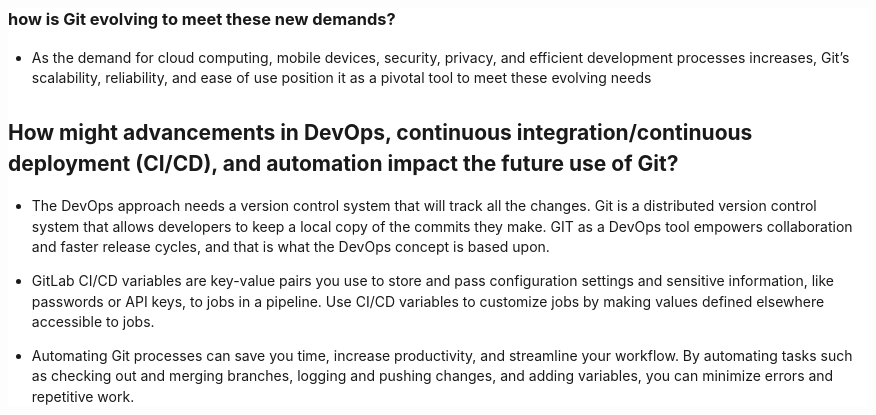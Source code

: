 ### how is Git evolving to meet these new demands?
- As the demand for cloud computing, mobile devices, security, privacy, and efficient development processes increases, Git’s scalability, reliability, and ease of use position it as a pivotal tool to meet these evolving needs

## How might advancements in DevOps, continuous integration/continuous deployment (CI/CD), and automation impact the future use of Git?

- The DevOps approach needs a version control system that will track all the changes. Git is a distributed version control system that allows developers to keep a local copy of the commits they make. GIT as a DevOps tool empowers collaboration and faster release cycles, and that is what the DevOps concept is based upon.


- GitLab CI/CD variables are key-value pairs you use to store and pass configuration settings and sensitive information, like passwords or API keys, to jobs in a pipeline. Use CI/CD variables to customize jobs by making values defined elsewhere accessible to jobs.

- Automating Git processes can save you time, increase productivity, and streamline your workflow. By automating tasks such as checking out and merging branches, logging and pushing changes, and adding variables, you can minimize errors and repetitive work.



